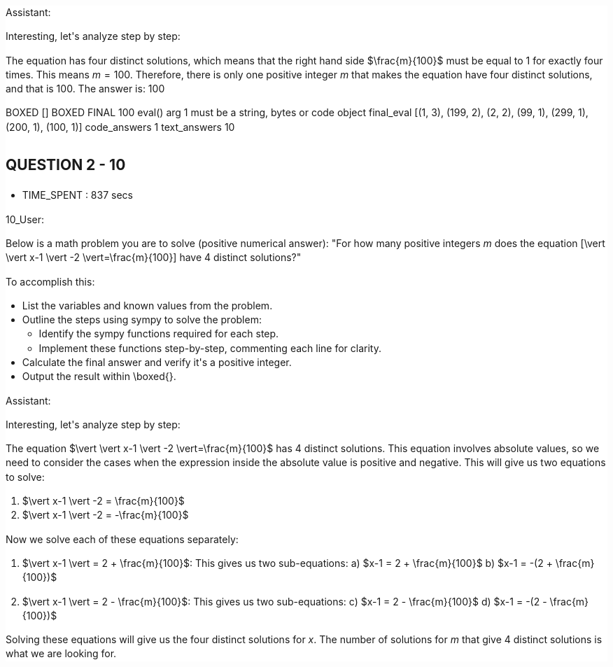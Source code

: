 Assistant:

Interesting, let's analyze step by step:


The equation has four distinct solutions, which means that the right hand side $\frac{m}{100}$ must be equal to $1$ for exactly four times. This means $m=100$. Therefore, there is only one positive integer $m$ that makes the equation have four distinct solutions, and that is $100$. 
The answer is: $100$

BOXED []
BOXED FINAL 100
eval() arg 1 must be a string, bytes or code object final_eval
[(1, 3), (199, 2), (2, 2), (99, 1), (299, 1), (200, 1), (100, 1)]
code_answers 1 text_answers 10



## QUESTION 2 - 10 
- TIME_SPENT : 837 secs

10_User:

Below is a math problem you are to solve (positive numerical answer):
"For how many positive integers $m$ does the equation \[\vert \vert x-1 \vert -2 \vert=\frac{m}{100}\] have $4$ distinct solutions?"

To accomplish this:
- List the variables and known values from the problem.
- Outline the steps using sympy to solve the problem:
  * Identify the sympy functions required for each step.
  * Implement these functions step-by-step, commenting each line for clarity.
- Calculate the final answer and verify it's a positive integer.
- Output the result within \boxed{}.

Assistant:

Interesting, let's analyze step by step:



The equation $\vert \vert x-1 \vert -2 \vert=\frac{m}{100}$ has 4 distinct solutions. This equation involves absolute values, so we need to consider the cases when the expression inside the absolute value is positive and negative. This will give us two equations to solve:

1) $\vert x-1 \vert -2 = \frac{m}{100}$
2) $\vert x-1 \vert -2 = -\frac{m}{100}$

Now we solve each of these equations separately:

1) $\vert x-1 \vert = 2 + \frac{m}{100}$: This gives us two sub-equations:
   a) $x-1 = 2 + \frac{m}{100}$
   b) $x-1 = -(2 + \frac{m}{100})$

2) $\vert x-1 \vert = 2 - \frac{m}{100}$: This gives us two sub-equations:
   c) $x-1 = 2 - \frac{m}{100}$
   d) $x-1 = -(2 - \frac{m}{100})$

Solving these equations will give us the four distinct solutions for $x$. The number of solutions for $m$ that give 4 distinct solutions is what we are looking for.
